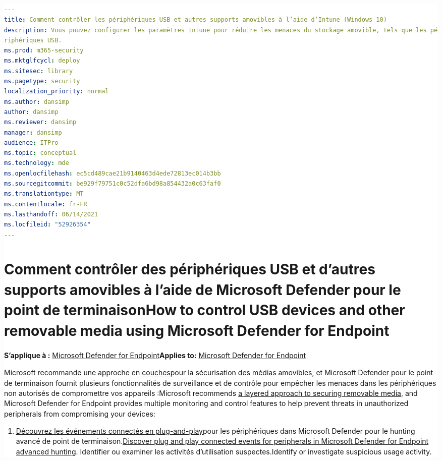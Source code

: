 ```yaml
---
title: Comment contrôler les périphériques USB et autres supports amovibles à l’aide d’Intune (Windows 10)
description: Vous pouvez configurer les paramètres Intune pour réduire les menaces du stockage amovible, tels que les périphériques USB.
ms.prod: m365-security
ms.mktglfcycl: deploy
ms.sitesec: library
ms.pagetype: security
localization_priority: normal
ms.author: dansimp
author: dansimp
ms.reviewer: dansimp
manager: dansimp
audience: ITPro
ms.topic: conceptual
ms.technology: mde
ms.openlocfilehash: ec5cd489cae21b9140463d4ede72813ec014b3bb
ms.sourcegitcommit: be929f79751c0c52dfa6bd98a854432a0c63faf0
ms.translationtype: MT
ms.contentlocale: fr-FR
ms.lasthandoff: 06/14/2021
ms.locfileid: "52926354"
---
```

# <a name="how-to-control-usb-devices-and-other-removable-media-using-microsoft-defender-for-endpoint"></a><span data-ttu-id="d4781-103">Comment contrôler des périphériques USB et d’autres supports amovibles à l’aide de Microsoft Defender pour le point de terminaison</span><span class="sxs-lookup"><span data-stu-id="d4781-103">How to control USB devices and other removable media using Microsoft Defender for Endpoint</span></span>

<span data-ttu-id="d4781-104">**S’applique à :** [Microsoft Defender for Endpoint](https://go.microsoft.com/fwlink/p/?linkid=2069559)</span><span class="sxs-lookup"><span data-stu-id="d4781-104">**Applies to:** [Microsoft Defender for Endpoint](https://go.microsoft.com/fwlink/p/?linkid=2069559)</span></span>

<span data-ttu-id="d4781-105">Microsoft recommande une approche en [couches](https://aka.ms/devicecontrolblog)pour la sécurisation des médias amovibles, et Microsoft Defender pour le point de terminaison fournit plusieurs fonctionnalités de surveillance et de contrôle pour empêcher les menaces dans les périphériques non autorisés de compromettre vos appareils :</span><span class="sxs-lookup"><span data-stu-id="d4781-105">Microsoft recommends [a layered approach to securing removable media](https://aka.ms/devicecontrolblog), and Microsoft Defender for Endpoint provides multiple monitoring and control features to help prevent threats in unauthorized peripherals from compromising your devices:</span></span>

1. <span data-ttu-id="d4781-106">[Découvrez les événements connectés en plug-and-play](#discover-plug-and-play-connected-events)pour les périphériques dans Microsoft Defender pour le hunting avancé de point de terminaison.</span><span class="sxs-lookup"><span data-stu-id="d4781-106">[Discover plug and play connected events for peripherals in Microsoft Defender for Endpoint advanced hunting](#discover-plug-and-play-connected-events).</span></span> <span data-ttu-id="d4781-107">Identifier ou examiner les activités d’utilisation suspectes.</span><span class="sxs-lookup"><span data-stu-id="d4781-107">Identify or investigate suspicious usage activity.</span></span>
